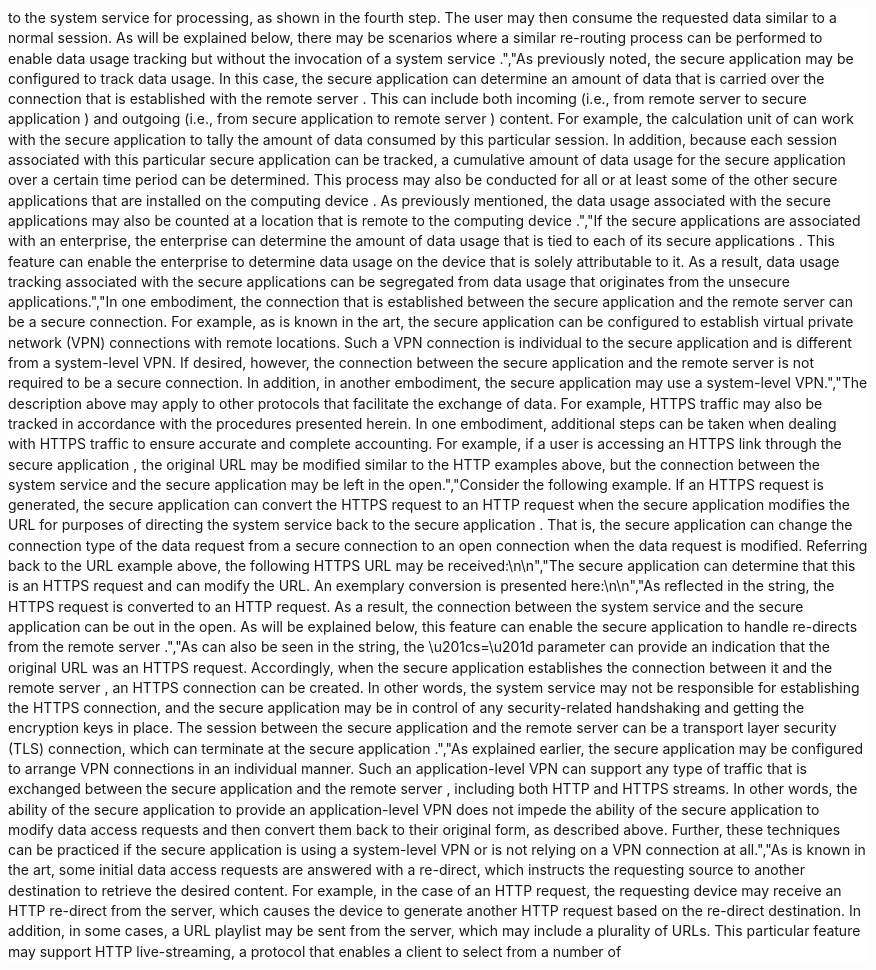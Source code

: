 to the system service  for processing, as shown in the fourth step. The user may then consume the requested data similar to a normal session. As will be explained below, there may be scenarios where a similar re-routing process can be performed to enable data usage tracking but without the invocation of a system service .","As previously noted, the secure application  may be configured to track data usage. In this case, the secure application  can determine an amount of data that is carried over the connection that is established with the remote server . This can include both incoming (i.e., from remote server  to secure application ) and outgoing (i.e., from secure application  to remote server ) content. For example, the calculation unit  of  can work with the secure application  to tally the amount of data consumed by this particular session. In addition, because each session associated with this particular secure application  can be tracked, a cumulative amount of data usage for the secure application  over a certain time period can be determined. This process may also be conducted for all or at least some of the other secure applications  that are installed on the computing device . As previously mentioned, the data usage associated with the secure applications  may also be counted at a location that is remote to the computing device .","If the secure applications  are associated with an enterprise, the enterprise can determine the amount of data usage that is tied to each of its secure applications . This feature can enable the enterprise to determine data usage on the device  that is solely attributable to it. As a result, data usage tracking associated with the secure applications can be segregated from data usage that originates from the unsecure applications.","In one embodiment, the connection that is established between the secure application  and the remote server  can be a secure connection. For example, as is known in the art, the secure application  can be configured to establish virtual private network (VPN) connections with remote locations. Such a VPN connection is individual to the secure application  and is different from a system-level VPN. If desired, however, the connection between the secure application  and the remote server  is not required to be a secure connection. In addition, in another embodiment, the secure application  may use a system-level VPN.","The description above may apply to other protocols that facilitate the exchange of data. For example, HTTPS traffic may also be tracked in accordance with the procedures presented herein. In one embodiment, additional steps can be taken when dealing with HTTPS traffic to ensure accurate and complete accounting. For example, if a user is accessing an HTTPS link through the secure application , the original URL may be modified similar to the HTTP examples above, but the connection between the system service  and the secure application  may be left in the open.","Consider the following example. If an HTTPS request is generated, the secure application  can convert the HTTPS request to an HTTP request when the secure application  modifies the URL for purposes of directing the system service  back to the secure application . That is, the secure application  can change the connection type of the data request from a secure connection to an open connection when the data request is modified. Referring back to the URL example above, the following HTTPS URL may be received:\n\n","The secure application  can determine that this is an HTTPS request and can modify the URL. An exemplary conversion is presented here:\n\n","As reflected in the string, the HTTPS request is converted to an HTTP request. As a result, the connection between the system service  and the secure application  can be out in the open. As will be explained below, this feature can enable the secure application  to handle re-directs from the remote server .","As can also be seen in the string, the \u201cs=\u201d parameter can provide an indication that the original URL was an HTTPS request. Accordingly, when the secure application  establishes the connection between it and the remote server , an HTTPS connection can be created. In other words, the system service  may not be responsible for establishing the HTTPS connection, and the secure application  may be in control of any security-related handshaking and getting the encryption keys in place. The session between the secure application  and the remote server  can be a transport layer security (TLS) connection, which can terminate at the secure application .","As explained earlier, the secure application  may be configured to arrange VPN connections in an individual manner. Such an application-level VPN can support any type of traffic that is exchanged between the secure application  and the remote server , including both HTTP and HTTPS streams. In other words, the ability of the secure application  to provide an application-level VPN does not impede the ability of the secure application  to modify data access requests and then convert them back to their original form, as described above. Further, these techniques can be practiced if the secure application  is using a system-level VPN or is not relying on a VPN connection at all.","As is known in the art, some initial data access requests are answered with a re-direct, which instructs the requesting source to another destination to retrieve the desired content. For example, in the case of an HTTP request, the requesting device may receive an HTTP re-direct from the server, which causes the device to generate another HTTP request based on the re-direct destination. In addition, in some cases, a URL playlist may be sent from the server, which may include a plurality of URLs. This particular feature may support HTTP live-streaming, a protocol that enables a client to select from a number of